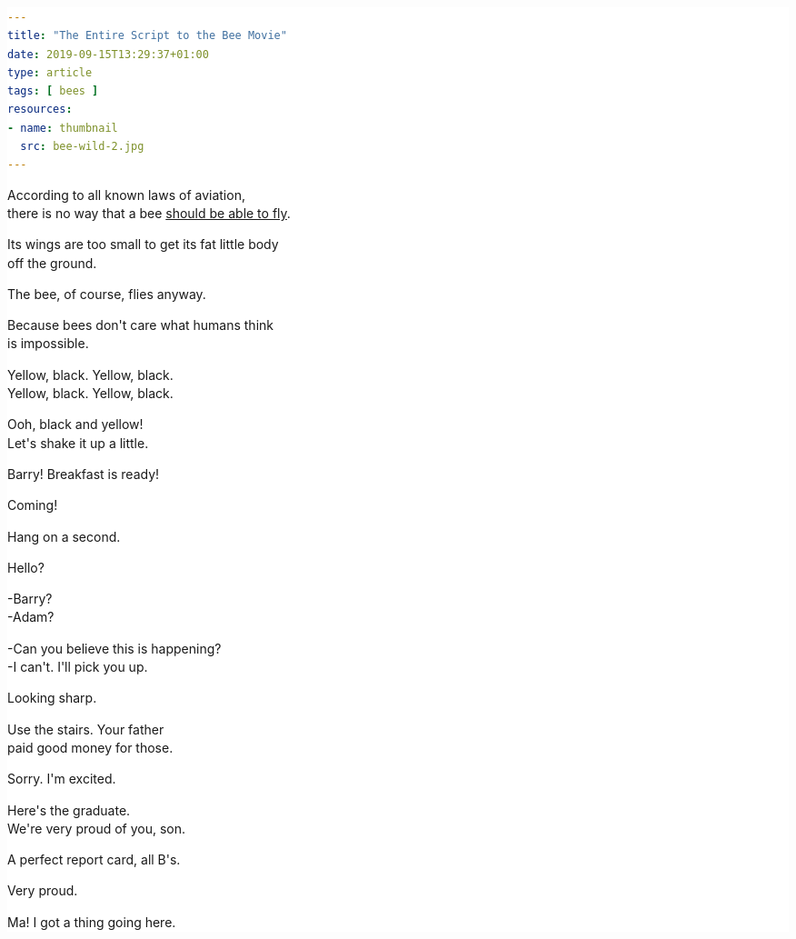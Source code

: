 ```yaml
---
title: "The Entire Script to the Bee Movie"
date: 2019-09-15T13:29:37+01:00
type: article
tags: [ bees ]
resources:
- name: thumbnail
  src: bee-wild-2.jpg
---
```


According to all known laws of aviation,  
there is no way that a bee [should be able to fly](https://youtu.be/dQw4w9WgXcQ).

Its wings are too small to get its fat little body  
off the ground.

The bee, of course, flies anyway.

Because bees don't care what humans think  
is impossible.



Yellow, black. Yellow, black.  
Yellow, black. Yellow, black.

Ooh, black and yellow!  
Let's shake it up a little.

Barry! Breakfast is ready!

Coming!

Hang on a second.

Hello?

-Barry?  
-Adam?

-Can you believe this is happening?  
-I can't. I'll pick you up.

Looking sharp.

Use the stairs. Your father  
paid good money for those.

Sorry. I'm excited.

Here's the graduate.  
We're very proud of you, son.

A perfect report card, all B's.

Very proud.

Ma! I got a thing going here.
